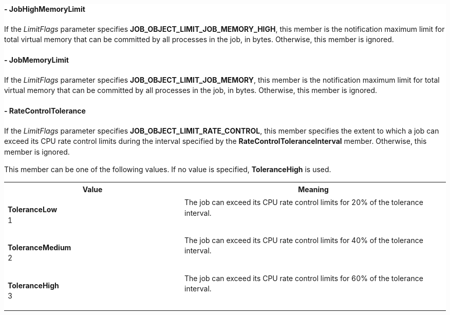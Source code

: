 
#### - JobHighMemoryLimit

If the <i>LimitFlags</i> parameter specifies <b>JOB_OBJECT_LIMIT_JOB_MEMORY_HIGH</b>, this member is the notification maximum limit for total virtual memory that can be committed by all processes in the job, in bytes. Otherwise, this member is ignored.


#### - JobMemoryLimit

If the <i>LimitFlags</i> parameter specifies <b>JOB_OBJECT_LIMIT_JOB_MEMORY</b>, this member is the notification maximum limit for total virtual memory that can be committed by all processes in the job, in bytes. Otherwise, this member is ignored.


#### - RateControlTolerance

If the <i>LimitFlags</i> parameter specifies <b>JOB_OBJECT_LIMIT_RATE_CONTROL</b>, this member specifies the extent to which a job can exceed its CPU rate control limits during the interval specified by the <b>RateControlToleranceInterval</b> member.  Otherwise, this member is ignored. 

This member can be one of the following values. If no value is specified, <b>ToleranceHigh</b> is used.

<table>
<tr>
<th>Value</th>
<th>Meaning</th>
</tr>
<tr>
<td width="40%"><a id="ToleranceLow"></a><a id="tolerancelow"></a><a id="TOLERANCELOW"></a><dl>
<dt><b>ToleranceLow</b></dt>
<dt>1</dt>
</dl>
</td>
<td width="60%">
The job can exceed its CPU rate control limits for 20% of the tolerance interval.

</td>
</tr>
<tr>
<td width="40%"><a id="ToleranceMedium"></a><a id="tolerancemedium"></a><a id="TOLERANCEMEDIUM"></a><dl>
<dt><b>ToleranceMedium</b></dt>
<dt>2</dt>
</dl>
</td>
<td width="60%">
The job can exceed its CPU rate control limits for 40% of the tolerance interval.

</td>
</tr>
<tr>
<td width="40%"><a id="ToleranceHigh"></a><a id="tolerancehigh"></a><a id="TOLERANCEHIGH"></a><dl>
<dt><b>ToleranceHigh</b></dt>
<dt>3</dt>
</dl>
</td>
<td width="60%">
The job can exceed its CPU rate control limits for 60% of the tolerance interval.
